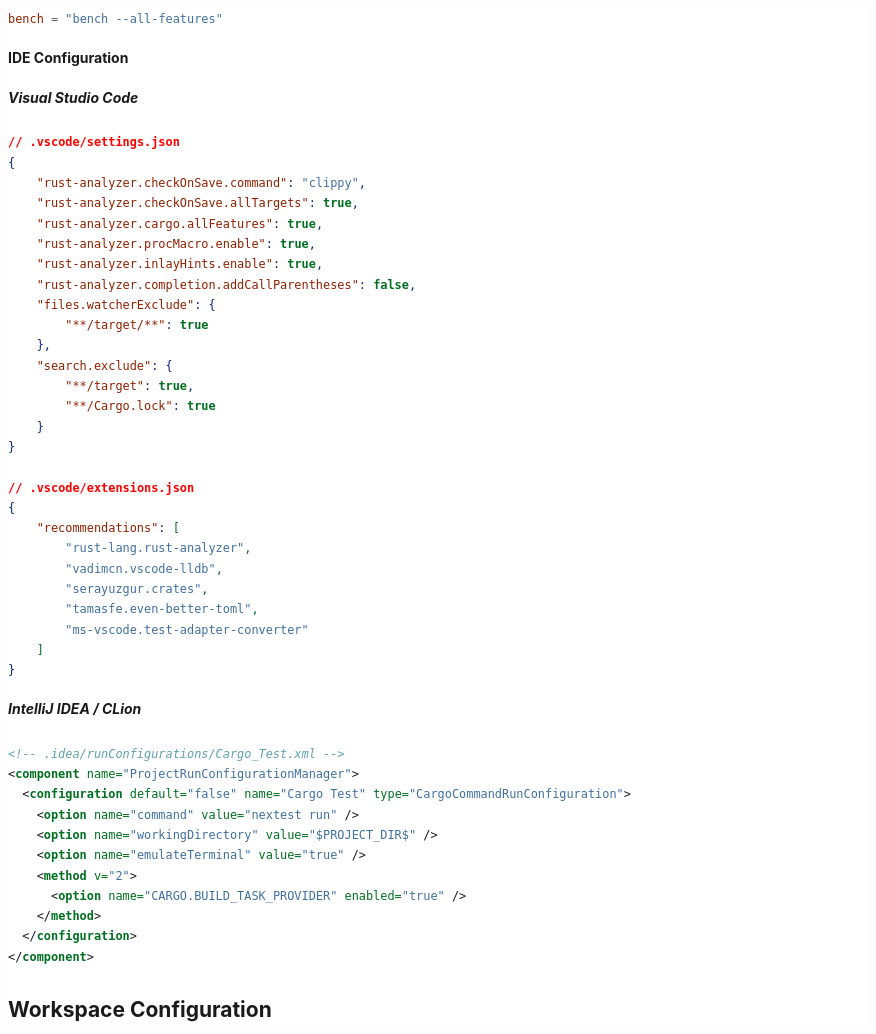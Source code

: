```toml
bench = "bench --all-features"
```

#### IDE Configuration

##### Visual Studio Code
```json
// .vscode/settings.json
{
    "rust-analyzer.checkOnSave.command": "clippy",
    "rust-analyzer.checkOnSave.allTargets": true,
    "rust-analyzer.cargo.allFeatures": true,
    "rust-analyzer.procMacro.enable": true,
    "rust-analyzer.inlayHints.enable": true,
    "rust-analyzer.completion.addCallParentheses": false,
    "files.watcherExclude": {
        "**/target/**": true
    },
    "search.exclude": {
        "**/target": true,
        "**/Cargo.lock": true
    }
}

// .vscode/extensions.json
{
    "recommendations": [
        "rust-lang.rust-analyzer",
        "vadimcn.vscode-lldb",
        "serayuzgur.crates",
        "tamasfe.even-better-toml",
        "ms-vscode.test-adapter-converter"
    ]
}
```

##### IntelliJ IDEA / CLion
```xml
<!-- .idea/runConfigurations/Cargo_Test.xml -->
<component name="ProjectRunConfigurationManager">
  <configuration default="false" name="Cargo Test" type="CargoCommandRunConfiguration">
    <option name="command" value="nextest run" />
    <option name="workingDirectory" value="$PROJECT_DIR$" />
    <option name="emulateTerminal" value="true" />
    <method v="2">
      <option name="CARGO.BUILD_TASK_PROVIDER" enabled="true" />
    </method>
  </configuration>
</component>
```

## Workspace Configuration
